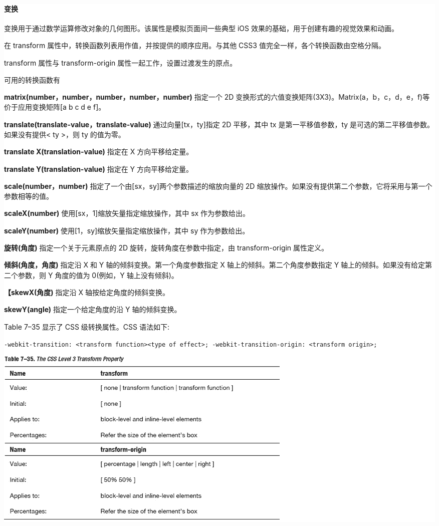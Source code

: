 #### 变换

变换用于通过数学运算修改对象的几何图形。该属性是模拟页面间一些典型 iOS 效果的基础，用于创建有趣的视觉效果和动画。

在 transform 属性中，转换函数列表用作值，并按提供的顺序应用。与其他 CSS3 值完全一样，各个转换函数由空格分隔。

transform 属性与 transform-origin 属性一起工作，设置过渡发生的原点。

可用的转换函数有

**matrix(number，number，number，number，number)**
指定一个 2D 变换形式的六值变换矩阵(3X3)。Matrix(a，b，c，d，e，f)等价于应用变换矩阵[a b c d e f]。

**translate(translate-value，translate-value)**
通过向量[tx，ty]指定 2D 平移，其中 tx 是第一平移值参数，ty 是可选的第二平移值参数。如果没有提供< ty >，则 ty 的值为零。

**translate X(translation-value)**
指定在 X 方向平移给定量。

**translate Y(translation-value)**
指定在 Y 方向平移给定量。

**scale(number，number)**
指定了一个由[sx，sy]两个参数描述的缩放向量的 2D 缩放操作。如果没有提供第二个参数，它将采用与第一个参数相等的值。

**scaleX(number)**
使用[sx，1]缩放矢量指定缩放操作，其中 sx 作为参数给出。

**scaleY(number)**
使用[1，sy]缩放矢量指定缩放操作，其中 sy 作为参数给出。

**旋转(角度)**
指定一个关于元素原点的 2D 旋转，旋转角度在参数中指定，由 transform-origin 属性定义。

**倾斜(角度，角度)**
指定沿 X 和 Y 轴的倾斜变换。第一个角度参数指定 X 轴上的倾斜。第二个角度参数指定 Y 轴上的倾斜。如果没有给定第二个参数，则 Y 角度的值为 0(例如，Y 轴上没有倾斜)。

**【skewX(角度)**
指定沿 X 轴按给定角度的倾斜变换。

**skewY(angle)**
指定一个给定角度的沿 Y 轴的倾斜变换。

Table 7–35 显示了 CSS 级转换属性。CSS 语法如下:

`-webkit-transition: <transform function><type of effect>;
-webkit-transition-origin: <transform origin>;`

![images](img/t0735.jpg)
